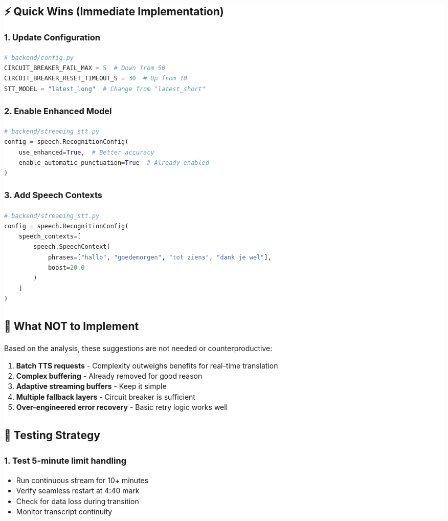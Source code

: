 ## ⚡ Quick Wins (Immediate Implementation)

### 1. Update Configuration
```python
# backend/config.py
CIRCUIT_BREAKER_FAIL_MAX = 5  # Down from 50
CIRCUIT_BREAKER_RESET_TIMEOUT_S = 30  # Up from 10
STT_MODEL = "latest_long"  # Change from "latest_short"
```

### 2. Enable Enhanced Model
```python
# backend/streaming_stt.py
config = speech.RecognitionConfig(
    use_enhanced=True,  # Better accuracy
    enable_automatic_punctuation=True  # Already enabled
)
```

### 3. Add Speech Contexts
```python
# backend/streaming_stt.py
config = speech.RecognitionConfig(
    speech_contexts=[
        speech.SpeechContext(
            phrases=["hallo", "goedemorgen", "tot ziens", "dank je wel"],
            boost=20.0
        )
    ]
)
```

## 🚫 What NOT to Implement

Based on the analysis, these suggestions are not needed or counterproductive:

1. **Batch TTS requests** - Complexity outweighs benefits for real-time translation
2. **Complex buffering** - Already removed for good reason
3. **Adaptive streaming buffers** - Keep it simple
4. **Multiple fallback layers** - Circuit breaker is sufficient
5. **Over-engineered error recovery** - Basic retry logic works well

## 📝 Testing Strategy

### 1. Test 5-minute limit handling
- Run continuous stream for 10+ minutes
- Verify seamless restart at 4:40 mark
- Check for data loss during transition
- Monitor transcript continuity
